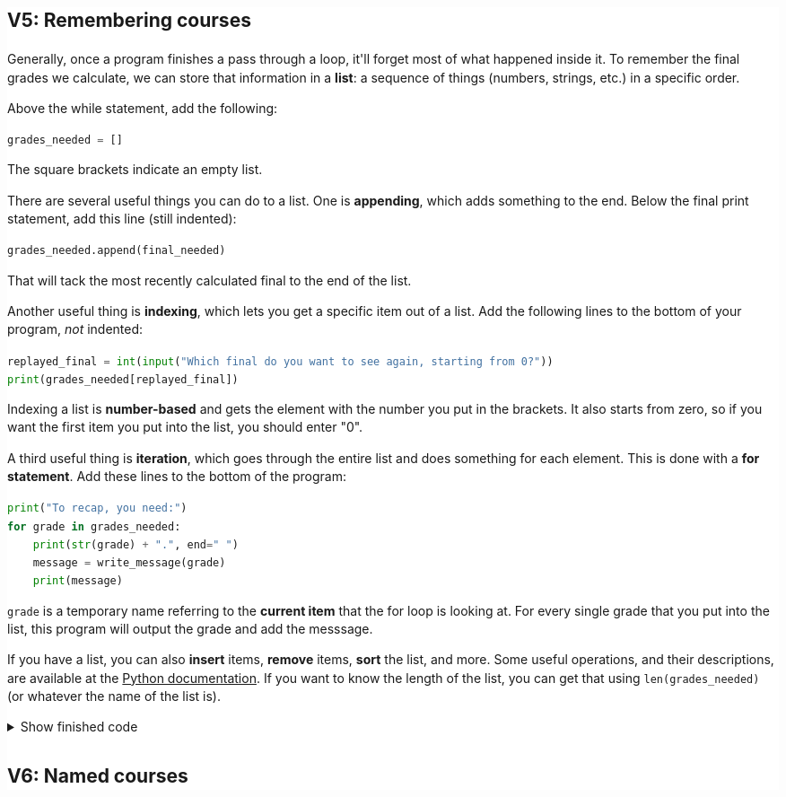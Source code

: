 
## V5: Remembering courses

Generally, once a program finishes a pass through a loop, it'll forget most of what happened inside it. To remember the final grades we calculate, we can store that information in a **list**: a sequence of things (numbers, strings, etc.) in a specific order.

Above the while statement, add the following:

```python
grades_needed = []
```

The square brackets indicate an empty list.

There are several useful things you can do to a list. One is **appending**, which adds something to the end. Below the final print statement, add this line (still indented):

```python
grades_needed.append(final_needed)
```

That will tack the most recently calculated final to the end of the list.

Another useful thing is **indexing**, which lets you get a specific item out of a list. Add the following lines to the bottom of your program, *not* indented:

```python
replayed_final = int(input("Which final do you want to see again, starting from 0?"))
print(grades_needed[replayed_final])
```

Indexing a list is **number-based** and gets the element with the number you put in the brackets. It also starts from zero, so if you want the first item you put into the list, you should enter "0".

A third useful thing is **iteration**, which goes through the entire list and does something for each element. This is done with a **for statement**. Add these lines to the bottom of the program:

```python
print("To recap, you need:")
for grade in grades_needed:
    print(str(grade) + ".", end=" ")
    message = write_message(grade)
    print(message)
```

`grade` is a temporary name referring to the **current item** that the for loop is looking at. For every single grade that you put into the list, this program will output the grade and add the messsage.

If you have a list, you can also **insert** items, **remove** items, **sort** the list, and more. Some useful operations, and their descriptions, are available at the [Python documentation](https://docs.python.org/3/tutorial/datastructures.html#more-on-lists). If you want to know the length of the list, you can get that using `len(grades_needed)` (or whatever the name of the list is).

<details><summary>Show finished code</summary></details>

## V6: Named courses
